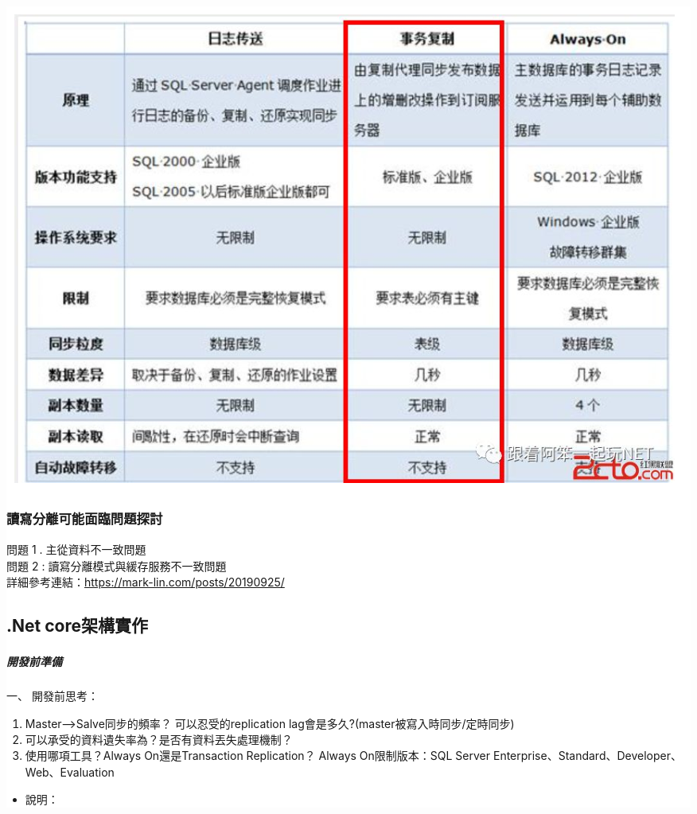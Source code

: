   ![](imgs/mssqlReplication3MethodCompare.png)





### 讀寫分離可能面臨問題探討
問題 1 . 主從資料不一致問題  
問題 2 : 讀寫分離模式與緩存服務不一致問題  
詳細參考連結：https://mark-lin.com/posts/20190925/


## .Net core架構實作

##### 開發前準備
  一、 開發前思考：  
  1. Master-->Salve同步的頻率？  可以忍受的replication lag會是多久?(master被寫入時同步/定時同步)
  2. 可以承受的資料遺失率為？是否有資料丟失處理機制？
  3. 使用哪項工具？Always On還是Transaction Replication？
    Always On限制版本：SQL Server Enterprise、Standard、Developer、Web、Evaluation


* 說明：  